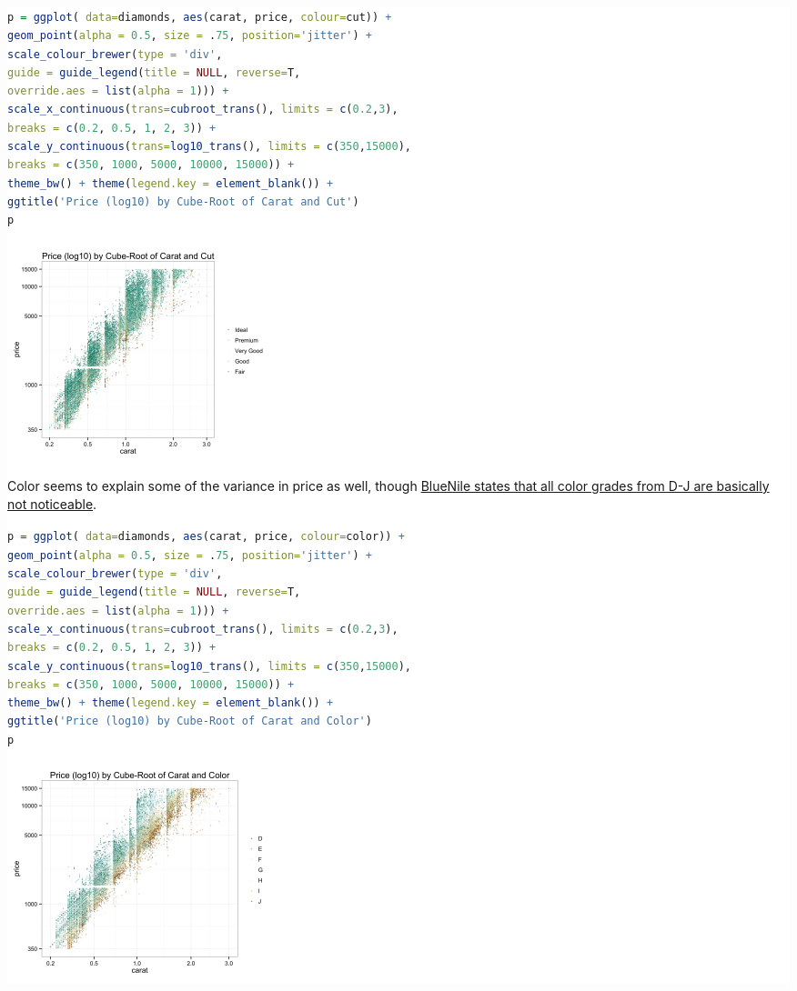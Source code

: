 ```r
p = ggplot( data=diamonds, aes(carat, price, colour=cut)) +
geom_point(alpha = 0.5, size = .75, position='jitter') +
scale_colour_brewer(type = 'div',
guide = guide_legend(title = NULL, reverse=T,
override.aes = list(alpha = 1))) +
scale_x_continuous(trans=cubroot_trans(), limits = c(0.2,3),
breaks = c(0.2, 0.5, 1, 2, 3)) +
scale_y_continuous(trans=log10_trans(), limits = c(350,15000),
breaks = c(350, 1000, 5000, 10000, 15000)) +
theme_bw() + theme(legend.key = element_blank()) +
ggtitle('Price (log10) by Cube-Root of Carat and Cut')
p
```

![](/assets/img/1ef4c90edca2b6e2014d25f2a901a221f9926f6e.png)

Color seems to explain some of the variance in price as well, though [BlueNile states that all color grades from D-J are basically not noticeable](http://www.bluenile.com/diamonds/diamond-color).

```r
p = ggplot( data=diamonds, aes(carat, price, colour=color)) +
geom_point(alpha = 0.5, size = .75, position='jitter') +
scale_colour_brewer(type = 'div',
guide = guide_legend(title = NULL, reverse=T,
override.aes = list(alpha = 1))) +
scale_x_continuous(trans=cubroot_trans(), limits = c(0.2,3),
breaks = c(0.2, 0.5, 1, 2, 3)) +
scale_y_continuous(trans=log10_trans(), limits = c(350,15000),
breaks = c(350, 1000, 5000, 10000, 15000)) +
theme_bw() + theme(legend.key = element_blank()) +
ggtitle('Price (log10) by Cube-Root of Carat and Color')
p
```

![caratpricecolorlog10](/assets/img/277ef617f6ebe3749e64a855be635406ea80dba7.png)
